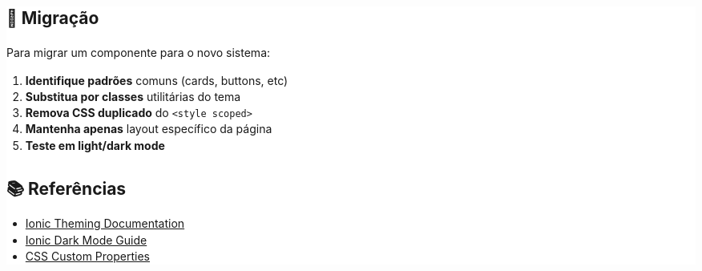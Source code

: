 ## 🔄 Migração

Para migrar um componente para o novo sistema:

1. **Identifique padrões** comuns (cards, buttons, etc)
2. **Substitua por classes** utilitárias do tema
3. **Remova CSS duplicado** do `<style scoped>`
4. **Mantenha apenas** layout específico da página
5. **Teste em light/dark mode**

## 📚 Referências

- [Ionic Theming Documentation](https://ionicframework.com/docs/theming)
- [Ionic Dark Mode Guide](https://ionicframework.com/docs/theming/dark-mode)
- [CSS Custom Properties](https://developer.mozilla.org/en-US/docs/Web/CSS/--*)
